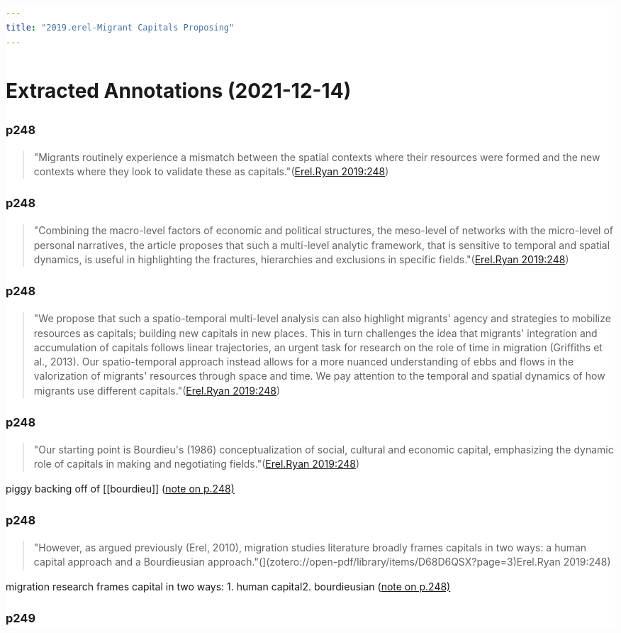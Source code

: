 ```yaml
---
title: "2019.erel-Migrant Capitals Proposing"
---
```

# Extracted Annotations (2021-12-14)

### p248

> "Migrants routinely experience a mismatch between the spatial contexts where their resources were formed and the new contexts where they look to validate these as capitals."([Erel.Ryan 2019:248](zotero://open-pdf/library/items/D68D6QSX?page=3))

### p248

> "Combining the macro-level factors of economic and political structures, the meso-level of networks with the micro-level of personal narratives, the article proposes that such a multi-level analytic framework, that is sensitive to temporal and spatial dynamics, is useful in highlighting the fractures, hierarchies and exclusions in specific fields."([Erel.Ryan 2019:248](zotero://open-pdf/library/items/D68D6QSX?page=3))

### p248

> "We propose that such a spatio-temporal multi-level analysis can also highlight migrants' agency and strategies to mobilize resources as capitals; building new capitals in new places. This in turn challenges the idea that migrants' integration and accumulation of capitals follows linear trajectories, an urgent task for research on the role of time in migration (Griffiths et al., 2013). Our spatio-temporal approach instead allows for a more nuanced understanding of ebbs and flows in the valorization of migrants' resources through space and time. We pay attention to the temporal and spatial dynamics of how migrants use different capitals."([Erel.Ryan 2019:248](zotero://open-pdf/library/items/D68D6QSX?page=3))

### p248

> "Our starting point is Bourdieu's (1986) conceptualization of social, cultural and economic capital, emphasizing the dynamic role of capitals in making and negotiating fields."([Erel.Ryan 2019:248](zotero://open-pdf/library/items/D68D6QSX?page=3))

 piggy backing off of [[bourdieu]] ([note on p.248) ](zotero://open-pdf/library/items/D68D6QSX?page=3)

### p248

>"However, as argued previously (Erel, 2010), migration studies literature broadly frames capitals in two ways: a human capital approach and a Bourdieusian approach."(](zotero://open-pdf/library/items/D68D6QSX?page=3)Erel.Ryan 2019:248)

 migration research frames capital in two ways: 1. human capital2. bourdieusian ([note on p.248) ](zotero://open-pdf/library/items/D68D6QSX?page=3)

### p249
